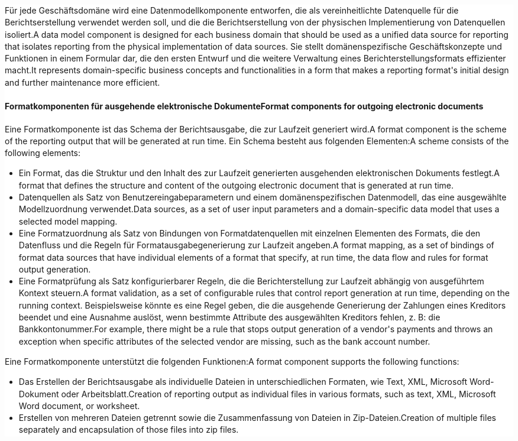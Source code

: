 <span data-ttu-id="7cdaa-158">Für jede Geschäftsdomäne wird eine Datenmodellkomponente entworfen, die als vereinheitlichte Datenquelle für die Berichtserstellung verwendet werden soll, und die die Berichtserstellung von der physischen Implementierung von Datenquellen isoliert.</span><span class="sxs-lookup"><span data-stu-id="7cdaa-158">A data model component is designed for each business domain that should be used as a unified data source for reporting that isolates reporting from the physical implementation of data sources.</span></span> <span data-ttu-id="7cdaa-159">Sie stellt domänenspezifische Geschäftskonzepte und Funktionen in einem Formular dar, die den ersten Entwurf und die weitere Verwaltung eines Berichterstellungsformats effizienter macht.</span><span class="sxs-lookup"><span data-stu-id="7cdaa-159">It represents domain-specific business concepts and functionalities in a form that makes a reporting format's initial design and further maintenance more efficient.</span></span>

#### <a name="format-components-for-outgoing-electronic-documents"></a><span data-ttu-id="7cdaa-160">Formatkomponenten für ausgehende elektronische Dokumente</span><span class="sxs-lookup"><span data-stu-id="7cdaa-160">Format components for outgoing electronic documents</span></span>

<span data-ttu-id="7cdaa-161">Eine Formatkomponente ist das Schema der Berichtsausgabe, die zur Laufzeit generiert wird.</span><span class="sxs-lookup"><span data-stu-id="7cdaa-161">A format component is the scheme of the reporting output that will be generated at run time.</span></span> <span data-ttu-id="7cdaa-162">Ein Schema besteht aus folgenden Elementen:</span><span class="sxs-lookup"><span data-stu-id="7cdaa-162">A scheme consists of the following elements:</span></span>

- <span data-ttu-id="7cdaa-163">Ein Format, das die Struktur und den Inhalt des zur Laufzeit generierten ausgehenden elektronischen Dokuments festlegt.</span><span class="sxs-lookup"><span data-stu-id="7cdaa-163">A format that defines the structure and content of the outgoing electronic document that is generated at run time.</span></span>
- <span data-ttu-id="7cdaa-164">Datenquellen als Satz von Benutzereingabeparametern und einem domänenspezifischen Datenmodell, das eine ausgewählte Modellzuordnung verwendet.</span><span class="sxs-lookup"><span data-stu-id="7cdaa-164">Data sources, as a set of user input parameters and a domain-specific data model that uses a selected model mapping.</span></span>
- <span data-ttu-id="7cdaa-165">Eine Formatzuordnung als Satz von Bindungen von Formatdatenquellen mit einzelnen Elementen des Formats, die den Datenfluss und die Regeln für Formatausgabegenerierung zur Laufzeit angeben.</span><span class="sxs-lookup"><span data-stu-id="7cdaa-165">A format mapping, as a set of bindings of format data sources that have individual elements of a format that specify, at run time, the data flow and rules for format output generation.</span></span>
- <span data-ttu-id="7cdaa-166">Eine Formatprüfung als Satz konfigurierbarer Regeln, die die Berichterstellung zur Laufzeit abhängig von ausgeführtem Kontext steuern.</span><span class="sxs-lookup"><span data-stu-id="7cdaa-166">A format validation, as a set of configurable rules that control report generation at run time, depending on the running context.</span></span> <span data-ttu-id="7cdaa-167">Beispielsweise könnte es eine Regel geben, die die ausgehende Generierung der Zahlungen eines Kreditors beendet und eine Ausnahme auslöst, wenn bestimmte Attribute des ausgewählten Kreditors fehlen, z. B: die Bankkontonummer.</span><span class="sxs-lookup"><span data-stu-id="7cdaa-167">For example, there might be a rule that stops output generation of a vendor's payments and throws an exception when specific attributes of the selected vendor are missing, such as the bank account number.</span></span>

<span data-ttu-id="7cdaa-168">Eine Formatkomponente unterstützt die folgenden Funktionen:</span><span class="sxs-lookup"><span data-stu-id="7cdaa-168">A format component supports the following functions:</span></span>

- <span data-ttu-id="7cdaa-169">Das Erstellen der Berichtsausgabe als individuelle Dateien in unterschiedlichen Formaten, wie Text, XML, Microsoft Word-Dokument oder Arbeitsblatt.</span><span class="sxs-lookup"><span data-stu-id="7cdaa-169">Creation of reporting output as individual files in various formats, such as text, XML, Microsoft Word document, or worksheet.</span></span>
- <span data-ttu-id="7cdaa-170">Erstellen von mehreren Dateien getrennt sowie die Zusammenfassung von Dateien in Zip-Dateien.</span><span class="sxs-lookup"><span data-stu-id="7cdaa-170">Creation of multiple files separately and encapsulation of those files into zip files.</span></span>
